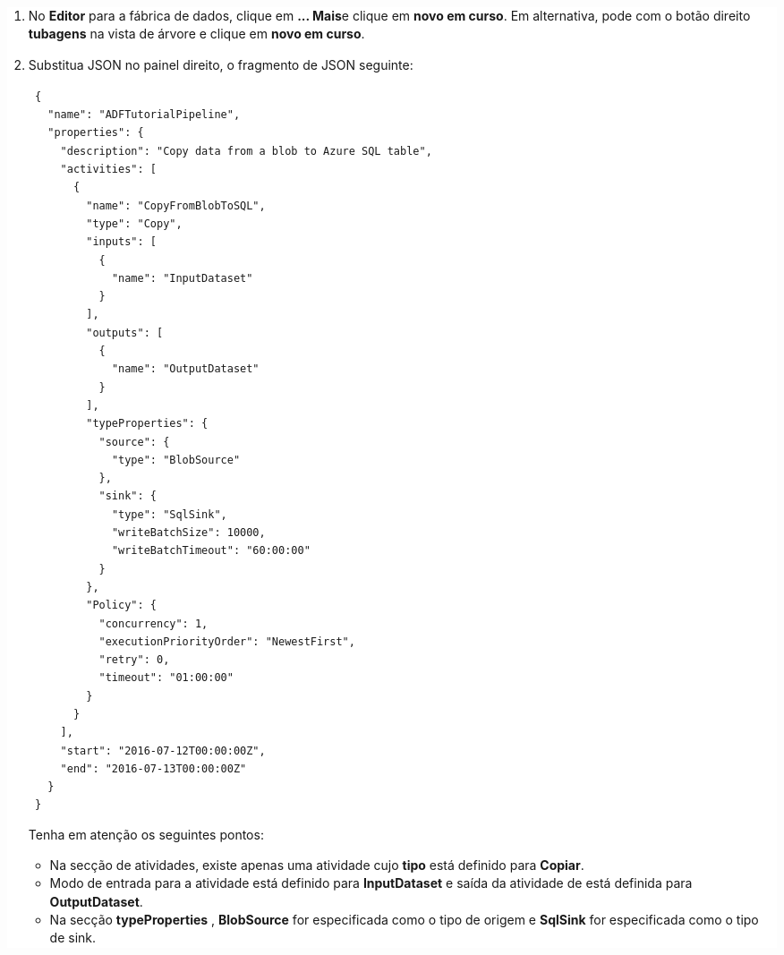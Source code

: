 1. No **Editor** para a fábrica de dados, clique em **... Mais**e clique em **novo em curso**. Em alternativa, pode com o botão direito **tubagens** na vista de árvore e clique em **novo em curso**.
2. Substitua JSON no painel direito, o fragmento de JSON seguinte: 
        
        {
          "name": "ADFTutorialPipeline",
          "properties": {
            "description": "Copy data from a blob to Azure SQL table",
            "activities": [
              {
                "name": "CopyFromBlobToSQL",
                "type": "Copy",
                "inputs": [
                  {
                    "name": "InputDataset"
                  }
                ],
                "outputs": [
                  {
                    "name": "OutputDataset"
                  }
                ],
                "typeProperties": {
                  "source": {
                    "type": "BlobSource"
                  },
                  "sink": {
                    "type": "SqlSink",
                    "writeBatchSize": 10000,
                    "writeBatchTimeout": "60:00:00"
                  }
                },
                "Policy": {
                  "concurrency": 1,
                  "executionPriorityOrder": "NewestFirst",
                  "retry": 0,
                  "timeout": "01:00:00"
                }
              }
            ],
            "start": "2016-07-12T00:00:00Z",
            "end": "2016-07-13T00:00:00Z"
          }
        } 

    Tenha em atenção os seguintes pontos:

    - Na secção de atividades, existe apenas uma atividade cujo **tipo** está definido para **Copiar**.
    - Modo de entrada para a atividade está definido para **InputDataset** e saída da atividade de está definida para **OutputDataset**.
    - Na secção **typeProperties** , **BlobSource** for especificada como o tipo de origem e **SqlSink** for especificada como o tipo de sink.
